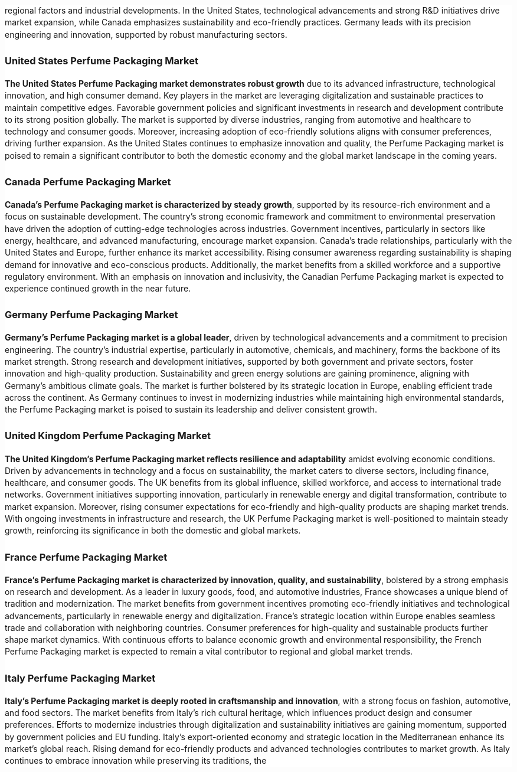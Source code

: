 regional factors and industrial developments. In the United States, technological advancements and strong R&amp;D initiatives drive market expansion, while Canada emphasizes sustainability and eco-friendly practices. Germany leads with its precision engineering and innovation, supported by robust manufacturing sectors.</span></em></p></blockquote><h3><strong>United States Perfume Packaging Market</strong></h3><p><strong>The United States Perfume Packaging market demonstrates robust growth</strong> due to its advanced infrastructure, technological innovation, and high consumer demand. Key players in the market are leveraging digitalization and sustainable practices to maintain competitive edges. Favorable government policies and significant investments in research and development contribute to its strong position globally. The market is supported by diverse industries, ranging from automotive and healthcare to technology and consumer goods. Moreover, increasing adoption of eco-friendly solutions aligns with consumer preferences, driving further expansion. As the United States continues to emphasize innovation and quality, the Perfume Packaging market is poised to remain a significant contributor to both the domestic economy and the global market landscape in the coming years.</p><h3><strong>Canada Perfume Packaging Market</strong></h3><p><strong>Canada&rsquo;s Perfume Packaging market is characterized by steady growth</strong>, supported by its resource-rich environment and a focus on sustainable development. The country&rsquo;s strong economic framework and commitment to environmental preservation have driven the adoption of cutting-edge technologies across industries. Government incentives, particularly in sectors like energy, healthcare, and advanced manufacturing, encourage market expansion. Canada&rsquo;s trade relationships, particularly with the United States and Europe, further enhance its market accessibility. Rising consumer awareness regarding sustainability is shaping demand for innovative and eco-conscious products. Additionally, the market benefits from a skilled workforce and a supportive regulatory environment. With an emphasis on innovation and inclusivity, the Canadian Perfume Packaging market is expected to experience continued growth in the near future.</p><h3><strong>Germany Perfume Packaging Market</strong></h3><p><strong>Germany&rsquo;s Perfume Packaging market is a global leader</strong>, driven by technological advancements and a commitment to precision engineering. The country&rsquo;s industrial expertise, particularly in automotive, chemicals, and machinery, forms the backbone of its market strength. Strong research and development initiatives, supported by both government and private sectors, foster innovation and high-quality production. Sustainability and green energy solutions are gaining prominence, aligning with Germany&rsquo;s ambitious climate goals. The market is further bolstered by its strategic location in Europe, enabling efficient trade across the continent. As Germany continues to invest in modernizing industries while maintaining high environmental standards, the Perfume Packaging market is poised to sustain its leadership and deliver consistent growth.</p><h3><strong>United Kingdom Perfume Packaging Market</strong></h3><p><strong>The United Kingdom&rsquo;s Perfume Packaging market reflects resilience and adaptability</strong> amidst evolving economic conditions. Driven by advancements in technology and a focus on sustainability, the market caters to diverse sectors, including finance, healthcare, and consumer goods. The UK benefits from its global influence, skilled workforce, and access to international trade networks. Government initiatives supporting innovation, particularly in renewable energy and digital transformation, contribute to market expansion. Moreover, rising consumer expectations for eco-friendly and high-quality products are shaping market trends. With ongoing investments in infrastructure and research, the UK Perfume Packaging market is well-positioned to maintain steady growth, reinforcing its significance in both the domestic and global markets.</p><h3><strong>France Perfume Packaging Market</strong></h3><p><strong>France&rsquo;s Perfume Packaging market is characterized by innovation, quality, and sustainability</strong>, bolstered by a strong emphasis on research and development. As a leader in luxury goods, food, and automotive industries, France showcases a unique blend of tradition and modernization. The market benefits from government incentives promoting eco-friendly initiatives and technological advancements, particularly in renewable energy and digitalization. France&rsquo;s strategic location within Europe enables seamless trade and collaboration with neighboring countries. Consumer preferences for high-quality and sustainable products further shape market dynamics. With continuous efforts to balance economic growth and environmental responsibility, the French Perfume Packaging market is expected to remain a vital contributor to regional and global market trends.</p><h3><strong>Italy Perfume Packaging Market</strong></h3><p><strong>Italy&rsquo;s Perfume Packaging market is deeply rooted in craftsmanship and innovation</strong>, with a strong focus on fashion, automotive, and food sectors. The market benefits from Italy&rsquo;s rich cultural heritage, which influences product design and consumer preferences. Efforts to modernize industries through digitalization and sustainability initiatives are gaining momentum, supported by government policies and EU funding. Italy&rsquo;s export-oriented economy and strategic location in the Mediterranean enhance its market&rsquo;s global reach. Rising demand for eco-friendly products and advanced technologies contributes to market growth. As Italy continues to embrace innovation while preserving its traditions, the
